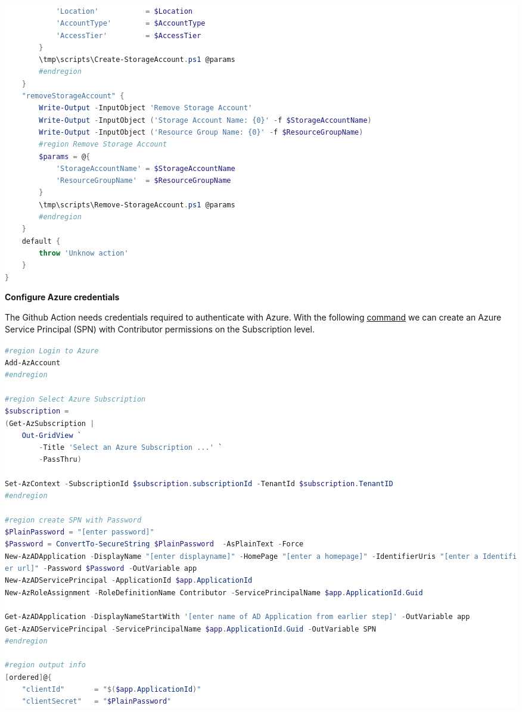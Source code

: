 ```PowerShell
            'Location'           = $Location
            'AccountType'        = $AccountType
            'AccessTier'         = $AccessTier
        }
        \tmp\scripts\Create-StorageAccount.ps1 @params
        #endregion
    }
    "removeStorageAccount" {
        Write-Output -InputObject 'Remove Storage Account'
        Write-Output -InputObject ('Storage Account Name: {0}' -f $StorageAccountName)
        Write-Output -InputObject ('Resource Group Name: {0}' -f $ResourceGroupName)
        #region Remove Storage Account
        $params = @{
            'StorageAccountName' = $StorageAccountName
            'ResourceGroupName'  = $ResourceGroupName
        }
        \tmp\scripts\Remove-StorageAccount.ps1 @params
        #endregion
    }
    default {
        throw 'Unknow action'
    }
}
```

**Configure Azure credentials**

The Github Action needs credentials required to authenticate with Azure. With the following [command](https://docs.microsoft.com/en-us/powershell/azure/azurerm/create-azure-service-principal-azureps?view=azurermps-6.13.0) we can create an Azure Service Principal (SPN) with Contributor permissions on the Subscription level.

```PowerShell
#region Login to Azure
Add-AzAccount
#endregion
 
#region Select Azure Subscription
$subscription = 
(Get-AzSubscription |
    Out-GridView `
        -Title 'Select an Azure Subscription ...' `
        -PassThru)
 
Set-AzContext -SubscriptionId $subscription.subscriptionId -TenantId $subscription.TenantID
#endregion

#region create SPN with Password
$PlainPassword = "[enter password]"
$Password = ConvertTo-SecureString $PlainPassword  -AsPlainText -Force
New-AzADApplication -DisplayName "[enter displayname]" -HomePage "[enter a homepage]" -IdentifierUris "[enter a Identifier url]" -Password $Password -OutVariable app
New-AzADServicePrincipal -ApplicationId $app.ApplicationId
New-AzRoleAssignment -RoleDefinitionName Contributor -ServicePrincipalName $app.ApplicationId.Guid

Get-AzADApplication -DisplayNameStartWith '[enter name of AD Application from earlier step]' -OutVariable app
Get-AzADServicePrincipal -ServicePrincipalName $app.ApplicationId.Guid -OutVariable SPN
#endregion

#region output info
[ordered]@{
    "clientId"       = "$($app.ApplicationId)"
    "clientSecret"   = "$PlainPassword"
```